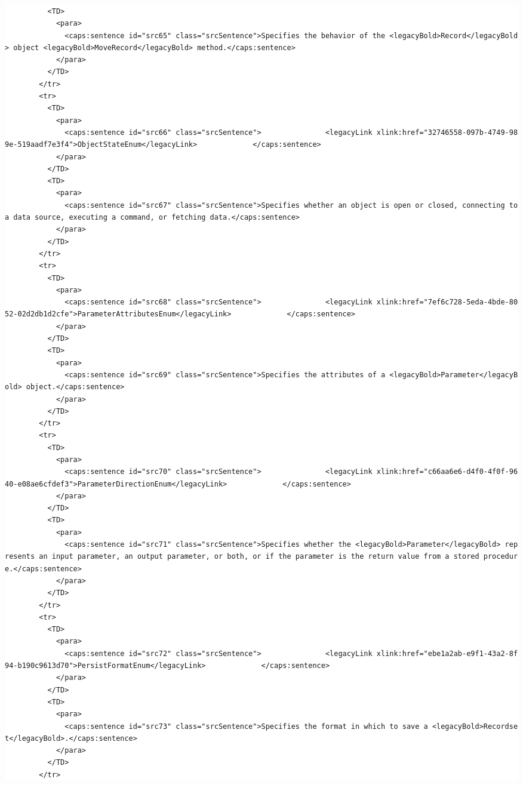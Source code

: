               <TD>
                <para>
                  <caps:sentence id="src65" class="srcSentence">Specifies the behavior of the <legacyBold>Record</legacyBold> object <legacyBold>MoveRecord</legacyBold> method.</caps:sentence>
                </para>
              </TD>
            </tr>
            <tr>
              <TD>
                <para>
                  <caps:sentence id="src66" class="srcSentence">               <legacyLink xlink:href="32746558-097b-4749-989e-519aadf7e3f4">ObjectStateEnum</legacyLink>             </caps:sentence>
                </para>
              </TD>
              <TD>
                <para>
                  <caps:sentence id="src67" class="srcSentence">Specifies whether an object is open or closed, connecting to a data source, executing a command, or fetching data.</caps:sentence>
                </para>
              </TD>
            </tr>
            <tr>
              <TD>
                <para>
                  <caps:sentence id="src68" class="srcSentence">               <legacyLink xlink:href="7ef6c728-5eda-4bde-8052-02d2db1d2cfe">ParameterAttributesEnum</legacyLink>             </caps:sentence>
                </para>
              </TD>
              <TD>
                <para>
                  <caps:sentence id="src69" class="srcSentence">Specifies the attributes of a <legacyBold>Parameter</legacyBold> object.</caps:sentence>
                </para>
              </TD>
            </tr>
            <tr>
              <TD>
                <para>
                  <caps:sentence id="src70" class="srcSentence">               <legacyLink xlink:href="c66aa6e6-d4f0-4f0f-9640-e08ae6cfdef3">ParameterDirectionEnum</legacyLink>             </caps:sentence>
                </para>
              </TD>
              <TD>
                <para>
                  <caps:sentence id="src71" class="srcSentence">Specifies whether the <legacyBold>Parameter</legacyBold> represents an input parameter, an output parameter, or both, or if the parameter is the return value from a stored procedure.</caps:sentence>
                </para>
              </TD>
            </tr>
            <tr>
              <TD>
                <para>
                  <caps:sentence id="src72" class="srcSentence">               <legacyLink xlink:href="ebe1a2ab-e9f1-43a2-8f94-b190c9613d70">PersistFormatEnum</legacyLink>             </caps:sentence>
                </para>
              </TD>
              <TD>
                <para>
                  <caps:sentence id="src73" class="srcSentence">Specifies the format in which to save a <legacyBold>Recordset</legacyBold>.</caps:sentence>
                </para>
              </TD>
            </tr>